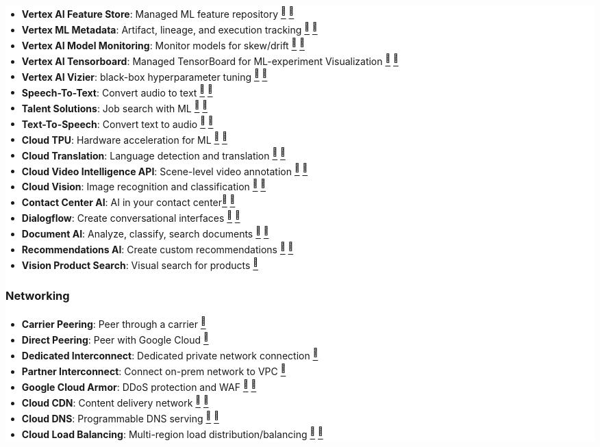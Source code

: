 * **Vertex AI Feature Store**: Managed ML feature repository [<sup>:link:</sup>](https://cloud.google.com/vertex-ai/docs/featurestore) [<sup>:page_facing_up:</sup>](https://cloud.google.com/vertex-ai/docs/featurestore/overview)
* **Vertex ML Metadata**: Artifact, lineage, and execution tracking [<sup>:link:</sup>](https://cloud.google.com/vertex-ai/docs/ml-metadata) [<sup>:page_facing_up:</sup>](https://cloud.google.com/vertex-ai/docs/ml-metadata/introduction)
* **Vertex AI Model Monitoring**: Monitor models for skew/drift [<sup>:link:</sup>](https://cloud.google.com/vertex-ai/docs/model-monitoring) [<sup>:page_facing_up:</sup>](https://cloud.google.com/vertex-ai/docs/model-monitoring/overview)
* **Vertex AI Tensorboard**: Managed TensorBoard for ML-experiment Visualization [<sup>:link:</sup>](https://cloud.google.com/vertex-ai/docs/experiments) [<sup>:page_facing_up:</sup>](https://cloud.google.com/vertex-ai/docs/experiments/tensorboard-overview)
* **Vertex AI Vizier**: black-box hyperparameter tuning [<sup>:link:</sup>](https://cloud.google.com/vertex-ai/docs/vizier/overview) [<sup>:page_facing_up:</sup>](https://cloud.google.com/vertex-ai/docs/vizier)
* **Speech-To-Text**: Convert audio to text [<sup>:link:</sup>](https://cloud.google.com/speech/) [<sup>:page_facing_up:</sup>](https://cloud.google.com/speech/docs/)
* **Talent Solutions**: Job search with ML [<sup>:link:</sup>](https://cloud.google.com/job-discovery/) [<sup>:page_facing_up:</sup>](https://cloud.google.com/job-discovery/docs/)
* **Text-To-Speech**: Convert text to audio [<sup>:link:</sup>](https://cloud.google.com/text-to-speech/) [<sup>:page_facing_up:</sup>](https://cloud.google.com/text-to-speech/docs/)
* **Cloud TPU**: Hardware acceleration for ML [<sup>:link:</sup>](https://cloud.google.com/tpu/) [<sup>:page_facing_up:</sup>](https://cloud.google.com/tpu/docs/)
* **Cloud Translation**: Language detection and translation [<sup>:link:</sup>](https://cloud.google.com/translate/) [<sup>:page_facing_up:</sup>](https://cloud.google.com/translate/docs/)
* **Cloud Video Intelligence API**: Scene-level video annotation [<sup>:link:</sup>](https://cloud.google.com/video-intelligence/) [<sup>:page_facing_up:</sup>](https://cloud.google.com/video-intelligence/docs/)
* **Cloud Vision**: Image recognition and classification [<sup>:link:</sup>](https://cloud.google.com/vision/) [<sup>:page_facing_up:</sup>](https://cloud.google.com/vision/docs/)
* **Contact Center AI**: AI in your contact center[<sup>:link:</sup>](https://cloud.google.com/solutions/contact-center/) [<sup>:page_facing_up:</sup>](https://cloud.google.com/solutions/contact-center/)
* **Dialogflow**: Create conversational interfaces [<sup>:link:</sup>](https://cloud.google.com/dialogflow-enterprise/) [<sup>:page_facing_up:</sup>](https://cloud.google.com/dialogflow-enterprise/docs/)
* **Document AI**: Analyze, classify, search documents [<sup>:link:</sup>](https://cloud.google.com/solutions/document-understanding/) [<sup>:page_facing_up:</sup>](https://cloud.google.com/document-understanding/docs/)
* **Recommendations AI**: Create custom recommendations [<sup>:link:</sup>](https://cloud.google.com/recommendations/) [<sup>:page_facing_up:</sup>](https://cloud.google.com/recommendations-ai/docs/)
* **Vision Product Search**: Visual search for products [<sup>:page_facing_up:</sup>](https://cloud.google.com/vision/product-search/docs/)

### Networking 
  
* **Carrier Peering**: Peer through a carrier [<sup>:page_facing_up:</sup>](https://cloud.google.com/interconnect/docs/how-to/carrier-peering)
* **Direct Peering**: Peer with Google Cloud [<sup>:page_facing_up:</sup>](https://cloud.google.com/interconnect/docs/how-to/direct-peering)
* **Dedicated Interconnect**: Dedicated private network connection [<sup>:page_facing_up:</sup>](https://cloud.google.com/interconnect/docs/details/dedicated)
* **Partner Interconnect**: Connect on-prem network to VPC [<sup>:page_facing_up:</sup>](https://cloud.google.com/interconnect/docs/concepts/partner-overview)
* **Google Cloud Armor**: DDoS protection and WAF [<sup>:link:</sup>](https://cloud.google.com/armor/) [<sup>:page_facing_up:</sup>](https://cloud.google.com/armor/docs/)
* **Cloud CDN**: Content delivery network [<sup>:link:</sup>](https://cloud.google.com/cdn/) [<sup>:page_facing_up:</sup>](https://cloud.google.com/cdn/docs/)
* **Cloud DNS**: Programmable DNS serving [<sup>:link:</sup>](https://cloud.google.com/dns/) [<sup>:page_facing_up:</sup>](https://cloud.google.com/dns/docs/)
* **Cloud Load Balancing**: Multi-region load distribution/balancing [<sup>:link:</sup>](https://cloud.google.com/load-balancing/) [<sup>:page_facing_up:</sup>](https://cloud.google.com/load-balancing/)